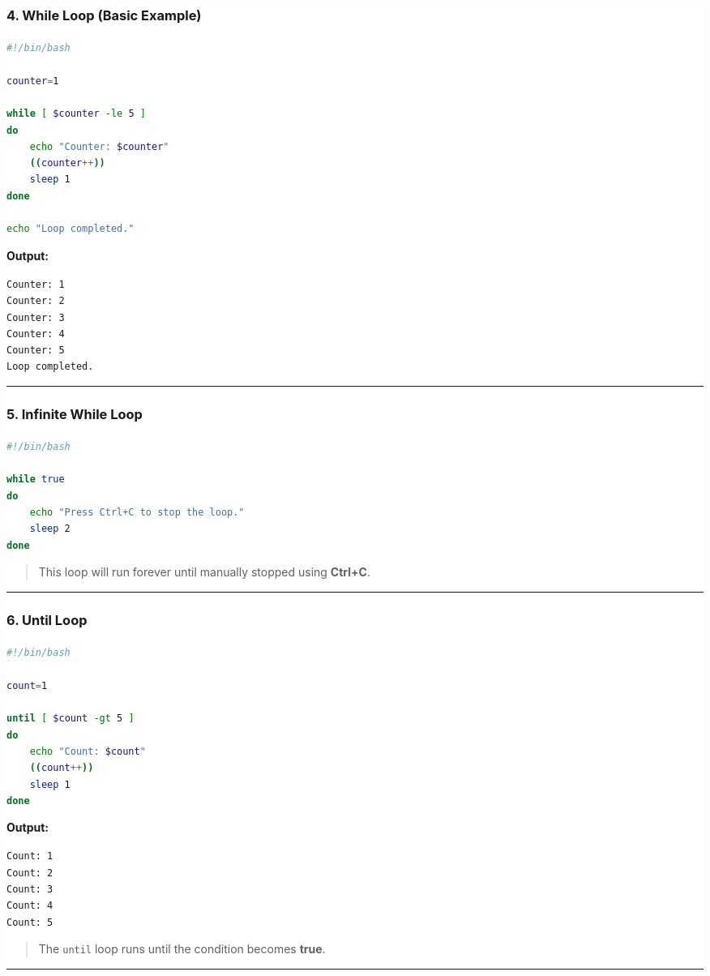 
### 4. **While Loop (Basic Example)**
```bash
#!/bin/bash

counter=1

while [ $counter -le 5 ]
do
    echo "Counter: $counter"
    ((counter++))
    sleep 1
done

echo "Loop completed."
```
**Output:**
```
Counter: 1
Counter: 2
Counter: 3
Counter: 4
Counter: 5
Loop completed.
```

---

### 5. **Infinite While Loop**
```bash
#!/bin/bash

while true
do
    echo "Press Ctrl+C to stop the loop."
    sleep 2
done
```
> This loop will run forever until manually stopped using **Ctrl+C**.

---

### 6. **Until Loop**
```bash
#!/bin/bash

count=1

until [ $count -gt 5 ]
do
    echo "Count: $count"
    ((count++))
    sleep 1
done
```
**Output:**
```
Count: 1
Count: 2
Count: 3
Count: 4
Count: 5
```
> The `until` loop runs until the condition becomes **true**.

---